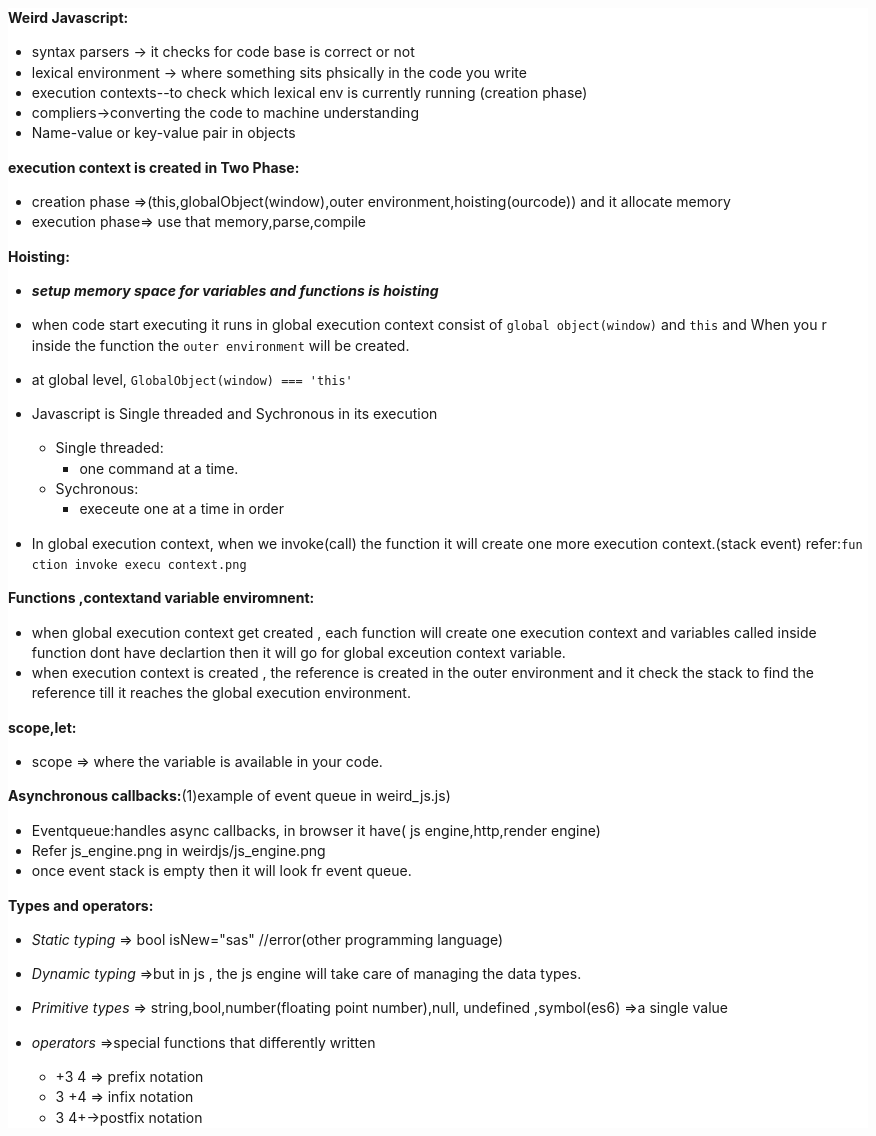 **Weird Javascript:**
  
- syntax parsers -> it checks for code base is correct or not
- lexical environment -> where something sits phsically in the code you write
- execution contexts--to check which lexical env is currently running (creation phase)
- compliers->converting the code to machine understanding
- Name-value or key-value pair in objects

**execution context is created in Two Phase:**
- creation phase =>(this,globalObject(window),outer environment,hoisting(ourcode)) and it allocate memory
- execution phase=> use that memory,parse,compile

**Hoisting:**
- ***setup memory space for variables and functions is hoisting***

- when code start executing it runs in global execution context  consist of `global object(window)` and     `this` and When you  r inside the function the `outer environment` will be created.

- at global level, `GlobalObject(window) === 'this'`

- Javascript is  Single threaded and Sychronous in its execution
    - Single threaded:
        - one command at a time.
    - Sychronous:
        -  execeute one at a time in order
- In global execution context, when we invoke(call) the function it will create one more execution context.(stack event)
    refer:`function invoke execu context.png`

**Functions ,contextand variable enviromnent:**

- when global execution context get created , each function will create one execution context and variables called inside function dont have declartion then it will go for global exceution context variable.
- when execution context is created , the reference is created in  the  outer  environment and it check the stack to find the reference till it reaches the global execution environment.

**scope,let:**

- scope => where the variable is available in your code.

**Asynchronous callbacks:**(1)example of event queue in weird_js.js)

- Eventqueue:handles async callbacks, in browser it have( js engine,http,render engine)
- Refer js_engine.png in weirdjs/js_engine.png
- once event stack is empty then it will look fr event queue.


**Types and operators:**

- *Static typing* => bool isNew="sas"  //error(other programming language)
- *Dynamic typing* =>but in js , the js engine will take care of managing the data types.
- *Primitive types* => string,bool,number(floating point number),null, undefined ,symbol(es6) =>a single      value
- *operators* =>special functions that differently written 

    * +3 4 => prefix notation
    * 3 +4 => infix notation
    * 3 4+->postfix notation
